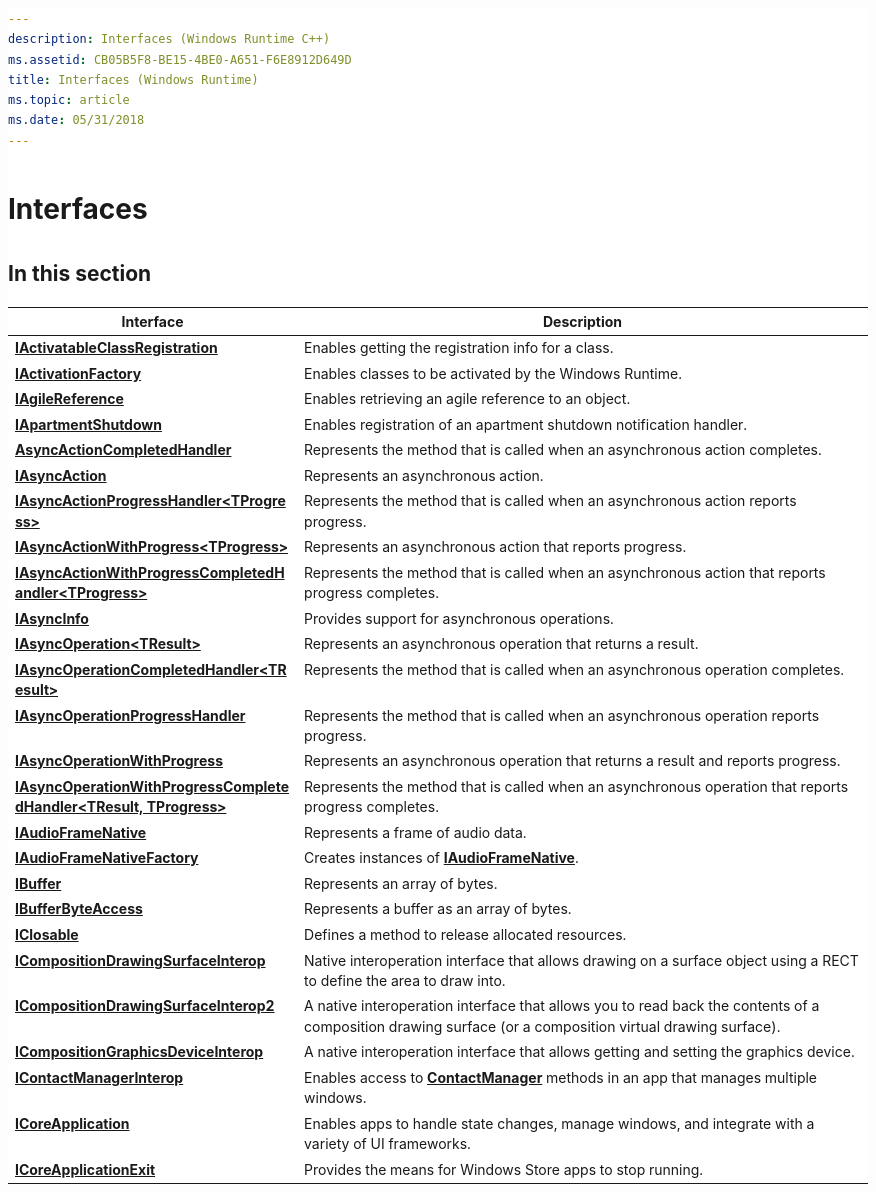 ```yaml
---
description: Interfaces (Windows Runtime C++)
ms.assetid: CB05B5F8-BE15-4BE0-A651-F6E8912D649D
title: Interfaces (Windows Runtime)
ms.topic: article
ms.date: 05/31/2018
---
```


# Interfaces

## In this section

| Interface | Description |
|-|-|
| [**IActivatableClassRegistration**](/windows/win32/api/activationregistration/nn-activationregistration-iactivatableclassregistration) | Enables getting the registration info for a class. |
| [**IActivationFactory**](/windows/win32/api/activation/nn-activation-iactivationfactory) | Enables classes to be activated by the Windows Runtime. |
| [**IAgileReference**](/windows/desktop/api/objidl/nn-objidl-iagilereference) | Enables retrieving an agile reference to an object. |
| [**IApartmentShutdown**](/windows/desktop/api/objidl/nn-objidl-iapartmentshutdown) | Enables registration of an apartment shutdown notification handler. |
| [**AsyncActionCompletedHandler**](asyncactioncompletedhandler.md) | Represents the method that is called when an asynchronous action completes. |
| [**IAsyncAction**](/windows/win32/api/windows.foundation/nn-windows-foundation-iasyncaction) | Represents an asynchronous action. |
| [**IAsyncActionProgressHandler&lt;TProgress&gt;**](/previous-versions//br205782(v=vs.85)) | Represents the method that is called when an asynchronous action reports progress. |
| [**IAsyncActionWithProgress&lt;TProgress&gt;**](/previous-versions//br205784(v=vs.85)) | Represents an asynchronous action that reports progress. |
| [**IAsyncActionWithProgressCompletedHandler&lt;TProgress&gt;**](/previous-versions//br205785(v=vs.85)) | Represents the method that is called when an asynchronous action that reports progress completes. |
| [**IAsyncInfo**](/windows/win32/api/asyncinfo/nn-asyncinfo-iasyncinfo) | Provides support for asynchronous operations. |
| [**IAsyncOperation&lt;TResult&gt;**](/previous-versions//br205802(v=vs.85)) | Represents an asynchronous operation that returns a result. |
| [**IAsyncOperationCompletedHandler&lt;TResult&gt;**](/previous-versions//br205803(v=vs.85)) | Represents the method that is called when an asynchronous operation completes. |
| [**IAsyncOperationProgressHandler**](/previous-versions//br205805(v=vs.85)) | Represents the method that is called when an asynchronous operation reports progress. |
| [**IAsyncOperationWithProgress**](/previous-versions//br205807(v=vs.85)) | Represents an asynchronous operation that returns a result and reports progress. |
| [**IAsyncOperationWithProgressCompletedHandler<TResult, TProgress>**](/previous-versions//br205808(v=vs.85)) | Represents the method that is called when an asynchronous operation that reports progress completes. |
| [**IAudioFrameNative**](/windows/desktop/api/windows.media.core.interop/nn-windows-media-core-interop-iaudioframenative) | Represents a frame of audio data. |
| [**IAudioFrameNativeFactory**](/windows/desktop/api/windows.media.core.interop/nn-windows-media-core-interop-iaudioframenativefactory) | Creates instances of [**IAudioFrameNative**](/windows/desktop/api/windows.media.core.interop/nn-windows-media-core-interop-iaudioframenative). |
| [**IBuffer**](/previous-versions//hh438362(v=vs.85)) | Represents an array of bytes. |
| [**IBufferByteAccess**](/previous-versions//hh846267(v=vs.85)) | Represents a buffer as an array of bytes. |
| [**IClosable**](/windows/win32/api/windows.foundation/nn-windows-foundation-iclosable) | Defines a method to release allocated resources. |
| [**ICompositionDrawingSurfaceInterop**](/windows/win32/api/windows.ui.composition.interop/nn-windows-ui-composition-interop-icompositiondrawingsurfaceinterop) | Native interoperation interface that allows drawing on a surface object using a RECT to define the area to draw into. |
| [**ICompositionDrawingSurfaceInterop2**](/windows/win32/api/windows.ui.composition.interop/nn-windows-ui-composition-interop-icompositiondrawingsurfaceinterop2) | A native interoperation interface that allows you to read back the contents of a composition drawing surface (or a composition virtual drawing surface). |
| [**ICompositionGraphicsDeviceInterop**](/windows/win32/api/windows.ui.composition.interop/nn-windows-ui-composition-interop-icompositiongraphicsdeviceinterop) | A native interoperation interface that allows getting and setting the graphics device. |
| [**IContactManagerInterop**](/previous-versions//dn302109(v=vs.85)) | Enables access to [**ContactManager**](/uwp/api/Windows.ApplicationModel.Contacts.ContactManager?view=winrt-19041) methods in an app that manages multiple windows. |
| [**ICoreApplication**](/previous-versions//hh438365(v=vs.85)) | Enables apps to handle state changes, manage windows, and integrate with a variety of UI frameworks. |
| [**ICoreApplicationExit**](/previous-versions//hh438366(v=vs.85)) | Provides the means for Windows Store apps to stop running. |
